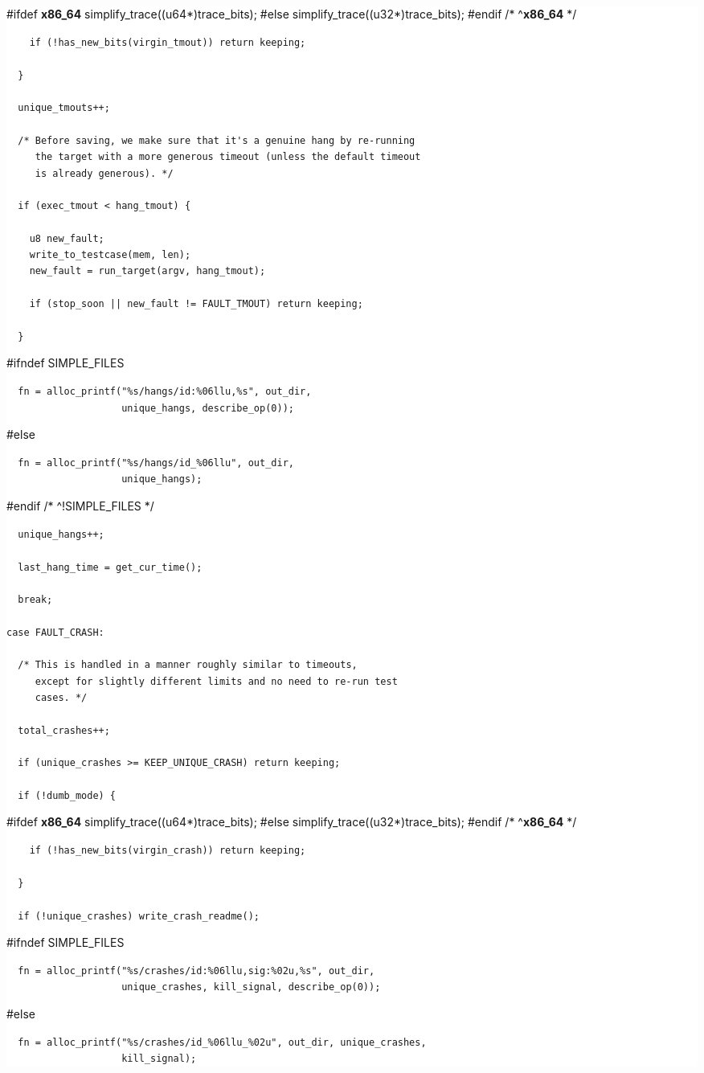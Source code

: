 #ifdef __x86_64__
        simplify_trace((u64*)trace_bits);
#else
        simplify_trace((u32*)trace_bits);
#endif /* ^__x86_64__ */

        if (!has_new_bits(virgin_tmout)) return keeping;

      }

      unique_tmouts++;

      /* Before saving, we make sure that it's a genuine hang by re-running
         the target with a more generous timeout (unless the default timeout
         is already generous). */

      if (exec_tmout < hang_tmout) {

        u8 new_fault;
        write_to_testcase(mem, len);
        new_fault = run_target(argv, hang_tmout);

        if (stop_soon || new_fault != FAULT_TMOUT) return keeping;

      }

#ifndef SIMPLE_FILES

      fn = alloc_printf("%s/hangs/id:%06llu,%s", out_dir,
                        unique_hangs, describe_op(0));

#else

      fn = alloc_printf("%s/hangs/id_%06llu", out_dir,
                        unique_hangs);

#endif /* ^!SIMPLE_FILES */

      unique_hangs++;

      last_hang_time = get_cur_time();

      break;

    case FAULT_CRASH:

      /* This is handled in a manner roughly similar to timeouts,
         except for slightly different limits and no need to re-run test
         cases. */

      total_crashes++;

      if (unique_crashes >= KEEP_UNIQUE_CRASH) return keeping;

      if (!dumb_mode) {

#ifdef __x86_64__
        simplify_trace((u64*)trace_bits);
#else
        simplify_trace((u32*)trace_bits);
#endif /* ^__x86_64__ */

        if (!has_new_bits(virgin_crash)) return keeping;

      }

      if (!unique_crashes) write_crash_readme();

#ifndef SIMPLE_FILES

      fn = alloc_printf("%s/crashes/id:%06llu,sig:%02u,%s", out_dir,
                        unique_crashes, kill_signal, describe_op(0));

#else

      fn = alloc_printf("%s/crashes/id_%06llu_%02u", out_dir, unique_crashes,
                        kill_signal);